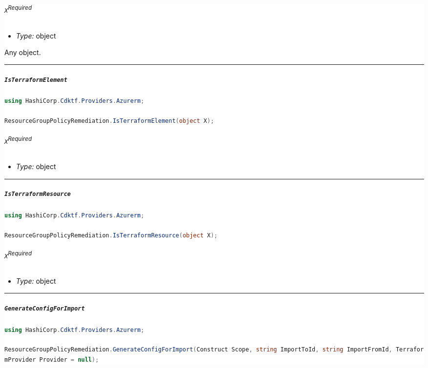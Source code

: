 ###### `X`<sup>Required</sup> <a name="X" id="@cdktf/provider-azurerm.resourceGroupPolicyRemediation.ResourceGroupPolicyRemediation.isConstruct.parameter.x"></a>

- *Type:* object

Any object.

---

##### `IsTerraformElement` <a name="IsTerraformElement" id="@cdktf/provider-azurerm.resourceGroupPolicyRemediation.ResourceGroupPolicyRemediation.isTerraformElement"></a>

```csharp
using HashiCorp.Cdktf.Providers.Azurerm;

ResourceGroupPolicyRemediation.IsTerraformElement(object X);
```

###### `X`<sup>Required</sup> <a name="X" id="@cdktf/provider-azurerm.resourceGroupPolicyRemediation.ResourceGroupPolicyRemediation.isTerraformElement.parameter.x"></a>

- *Type:* object

---

##### `IsTerraformResource` <a name="IsTerraformResource" id="@cdktf/provider-azurerm.resourceGroupPolicyRemediation.ResourceGroupPolicyRemediation.isTerraformResource"></a>

```csharp
using HashiCorp.Cdktf.Providers.Azurerm;

ResourceGroupPolicyRemediation.IsTerraformResource(object X);
```

###### `X`<sup>Required</sup> <a name="X" id="@cdktf/provider-azurerm.resourceGroupPolicyRemediation.ResourceGroupPolicyRemediation.isTerraformResource.parameter.x"></a>

- *Type:* object

---

##### `GenerateConfigForImport` <a name="GenerateConfigForImport" id="@cdktf/provider-azurerm.resourceGroupPolicyRemediation.ResourceGroupPolicyRemediation.generateConfigForImport"></a>

```csharp
using HashiCorp.Cdktf.Providers.Azurerm;

ResourceGroupPolicyRemediation.GenerateConfigForImport(Construct Scope, string ImportToId, string ImportFromId, TerraformProvider Provider = null);
```
